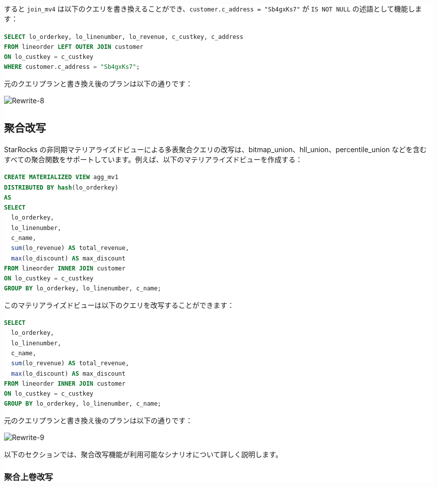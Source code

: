   すると `join_mv4` は以下のクエリを書き換えることができ、`customer.c_address = "Sb4gxKs7"` が `IS NOT NULL` の述語として機能します：

  ```SQL
  SELECT lo_orderkey, lo_linenumber, lo_revenue, c_custkey, c_address
  FROM lineorder LEFT OUTER JOIN customer
  ON lo_custkey = c_custkey
  WHERE customer.c_address = "Sb4gxKs7";
  ```

  元のクエリプランと書き換え後のプランは以下の通りです：

  ![Rewrite-8](../assets/Rewrite-8.png)

## 聚合改写

StarRocks の非同期マテリアライズドビューによる多表聚合クエリの改写は、bitmap_union、hll_union、percentile_union などを含むすべての聚合関数をサポートしています。例えば、以下のマテリアライズドビューを作成する：

```SQL
CREATE MATERIALIZED VIEW agg_mv1
DISTRIBUTED BY hash(lo_orderkey)
AS
SELECT 
  lo_orderkey, 
  lo_linenumber, 
  c_name, 
  sum(lo_revenue) AS total_revenue, 
  max(lo_discount) AS max_discount 
FROM lineorder INNER JOIN customer
ON lo_custkey = c_custkey
GROUP BY lo_orderkey, lo_linenumber, c_name;
```

このマテリアライズドビューは以下のクエリを改写することができます：

```SQL
SELECT 
  lo_orderkey, 
  lo_linenumber, 
  c_name, 
  sum(lo_revenue) AS total_revenue, 
  max(lo_discount) AS max_discount 
FROM lineorder INNER JOIN customer
ON lo_custkey = c_custkey
GROUP BY lo_orderkey, lo_linenumber, c_name;
```

元のクエリプランと書き換え後のプランは以下の通りです：

![Rewrite-9](../assets/Rewrite-9.png)

以下のセクションでは、聚合改写機能が利用可能なシナリオについて詳しく説明します。

### 聚合上卷改写
